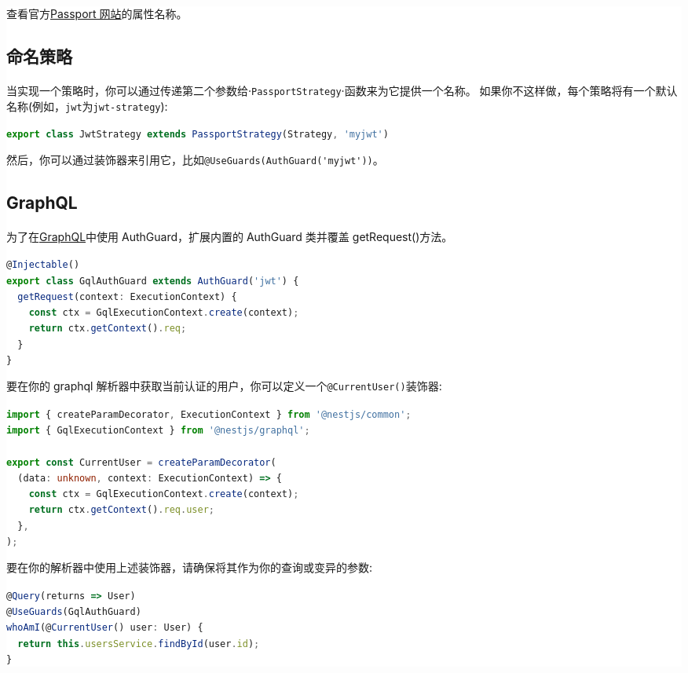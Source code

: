 查看官方[Passport 网站](http://www.passportjs.org/docs/oauth/)的属性名称。

## 命名策略

当实现一个策略时，你可以通过传递第二个参数给·`PassportStrategy`·函数来为它提供一个名称。
如果你不这样做，每个策略将有一个默认名称(例如，`jwt`为`jwt-strategy`):

```typescript
export class JwtStrategy extends PassportStrategy(Strategy, 'myjwt')
```

然后，你可以通过装饰器来引用它，比如`@UseGuards(AuthGuard('myjwt'))`。

## GraphQL

为了在[GraphQL](https://docs.nestjs.com/graphql/quick-start)中使用 AuthGuard，扩展内置的 AuthGuard 类并覆盖 getRequest()方法。

```typescript
@Injectable()
export class GqlAuthGuard extends AuthGuard('jwt') {
  getRequest(context: ExecutionContext) {
    const ctx = GqlExecutionContext.create(context);
    return ctx.getContext().req;
  }
}
```

要在你的 graphql 解析器中获取当前认证的用户，你可以定义一个`@CurrentUser()`装饰器:

```typescript
import { createParamDecorator, ExecutionContext } from '@nestjs/common';
import { GqlExecutionContext } from '@nestjs/graphql';

export const CurrentUser = createParamDecorator(
  (data: unknown, context: ExecutionContext) => {
    const ctx = GqlExecutionContext.create(context);
    return ctx.getContext().req.user;
  },
);
```

要在你的解析器中使用上述装饰器，请确保将其作为你的查询或变异的参数:

```typescript
@Query(returns => User)
@UseGuards(GqlAuthGuard)
whoAmI(@CurrentUser() user: User) {
  return this.usersService.findById(user.id);
}
```
